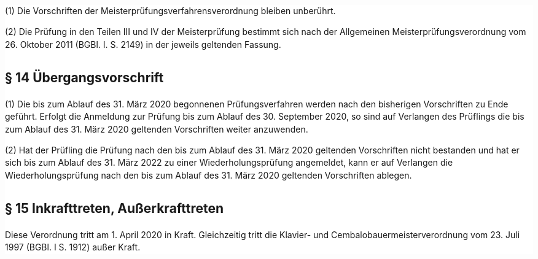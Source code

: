 (1) Die Vorschriften der Meisterprüfungsverfahrensverordnung bleiben unberührt.

(2) Die Prüfung in den Teilen III und IV der Meisterprüfung bestimmt sich nach der Allgemeinen Meisterprüfungsverordnung vom 26. Oktober 2011 (BGBl. I. S. 2149) in der jeweils geltenden Fassung.


## § 14 Übergangsvorschrift

(1) Die bis zum Ablauf des 31. März 2020 begonnenen Prüfungsverfahren werden nach den bisherigen Vorschriften zu Ende geführt. Erfolgt die Anmeldung zur Prüfung bis zum Ablauf des 30. September 2020, so sind auf Verlangen des Prüflings die bis zum Ablauf des 31. März 2020 geltenden Vorschriften weiter anzuwenden.

(2) Hat der Prüfling die Prüfung nach den bis zum Ablauf des 31. März 2020 geltenden Vorschriften nicht bestanden und hat er sich bis zum Ablauf des 31. März 2022 zu einer Wiederholungsprüfung angemeldet, kann er auf Verlangen die Wiederholungsprüfung nach den bis zum Ablauf des 31. März 2020 geltenden Vorschriften ablegen.


## § 15 Inkrafttreten, Außerkrafttreten

Diese Verordnung tritt am 1. April 2020 in Kraft. Gleichzeitig tritt die Klavier- und Cembalobauermeisterverordnung vom 23. Juli 1997 (BGBl. I S. 1912) außer Kraft.

